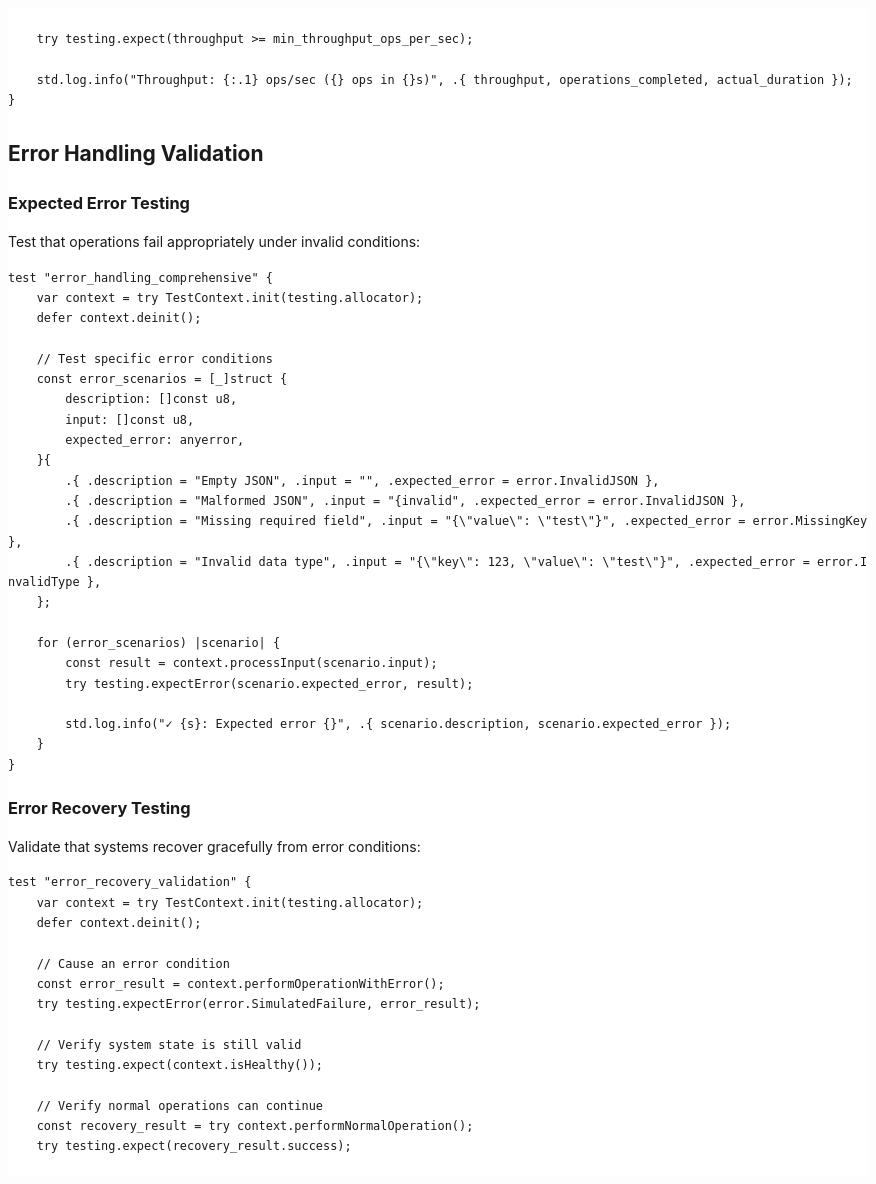 ```zig
    
    try testing.expect(throughput >= min_throughput_ops_per_sec);
    
    std.log.info("Throughput: {:.1} ops/sec ({} ops in {}s)", .{ throughput, operations_completed, actual_duration });
}
```

## Error Handling Validation

### Expected Error Testing

Test that operations fail appropriately under invalid conditions:

```zig
test "error_handling_comprehensive" {
    var context = try TestContext.init(testing.allocator);
    defer context.deinit();
    
    // Test specific error conditions
    const error_scenarios = [_]struct {
        description: []const u8,
        input: []const u8,
        expected_error: anyerror,
    }{
        .{ .description = "Empty JSON", .input = "", .expected_error = error.InvalidJSON },
        .{ .description = "Malformed JSON", .input = "{invalid", .expected_error = error.InvalidJSON },
        .{ .description = "Missing required field", .input = "{\"value\": \"test\"}", .expected_error = error.MissingKey },
        .{ .description = "Invalid data type", .input = "{\"key\": 123, \"value\": \"test\"}", .expected_error = error.InvalidType },
    };
    
    for (error_scenarios) |scenario| {
        const result = context.processInput(scenario.input);
        try testing.expectError(scenario.expected_error, result);
        
        std.log.info("✓ {s}: Expected error {}", .{ scenario.description, scenario.expected_error });
    }
}
```

### Error Recovery Testing

Validate that systems recover gracefully from error conditions:

```zig
test "error_recovery_validation" {
    var context = try TestContext.init(testing.allocator);
    defer context.deinit();
    
    // Cause an error condition
    const error_result = context.performOperationWithError();
    try testing.expectError(error.SimulatedFailure, error_result);
    
    // Verify system state is still valid
    try testing.expect(context.isHealthy());
    
    // Verify normal operations can continue
    const recovery_result = try context.performNormalOperation();
    try testing.expect(recovery_result.success);
    
```
